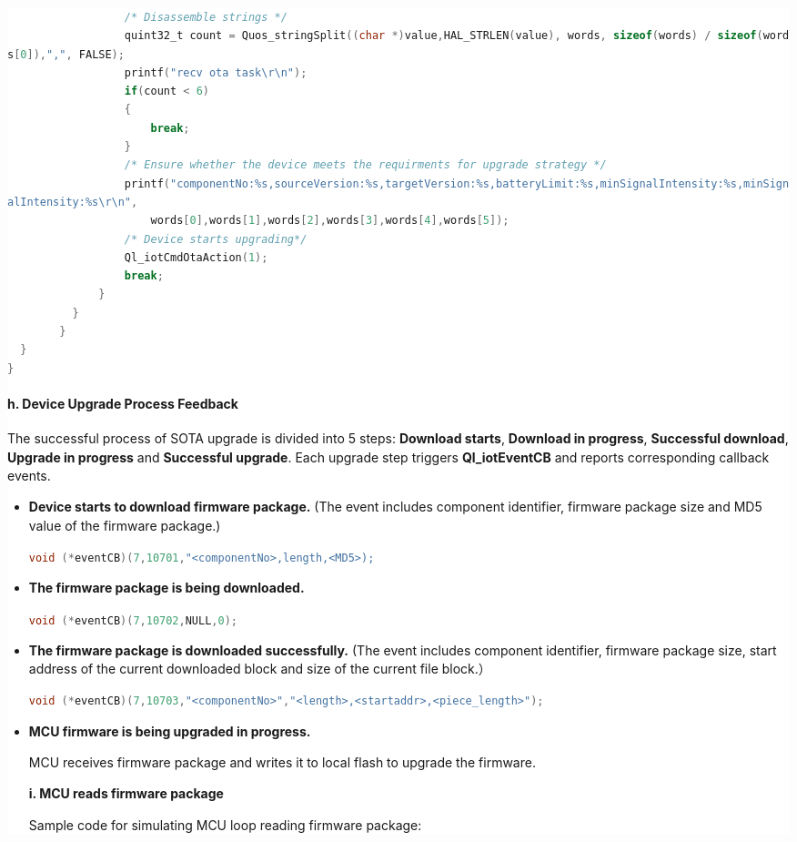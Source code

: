   ```c
  		            /* Disassemble strings */
  		            quint32_t count = Quos_stringSplit((char *)value,HAL_STRLEN(value), words, sizeof(words) / sizeof(words[0]),",", FALSE);
  		            printf("recv ota task\r\n");
  		            if(count < 6)
  		            {
  		                break;
  		            }
  		            /* Ensure whether the device meets the requirments for upgrade strategy */
  		            printf("componentNo:%s,sourceVersion:%s,targetVersion:%s,batteryLimit:%s,minSignalIntensity:%s,minSignalIntensity:%s\r\n",
  		                words[0],words[1],words[2],words[3],words[4],words[5]);
  		            /* Device starts upgrading*/
  		            Ql_iotCmdOtaAction(1);
  		            break;
  		        }
  	        }
          }
  	}
  }
  ```


#### __h. Device Upgrade Process Feedback__

The successful process of SOTA upgrade is divided into 5 steps: __Download starts__, __Download in progress__, __Successful download__, __Upgrade in progress__ and __Successful upgrade__. Each upgrade step triggers __Ql_iotEventCB__ and reports corresponding callback events.


* __Device starts to download firmware package.__ (The event includes component identifier, firmware package size and MD5 value of the firmware package.)

  ```c
  void (*eventCB)(7,10701,"<componentNo>,length,<MD5>);
  ```

* __The firmware package is being downloaded.__

  ```c
  void (*eventCB)(7,10702,NULL,0);
  ```

* __The firmware package is downloaded successfully.__ (The event includes component identifier, firmware package size, start address of the current downloaded block and size of the current file block.）

  ```c
  void (*eventCB)(7,10703,"<componentNo>","<length>,<startaddr>,<piece_length>");
  ```

* __MCU firmware is being upgraded in progress.__

  MCU receives firmware package and writes it to local flash to upgrade the firmware.

  __i. MCU reads firmware package__

  Sample code for simulating MCU loop reading firmware package:
